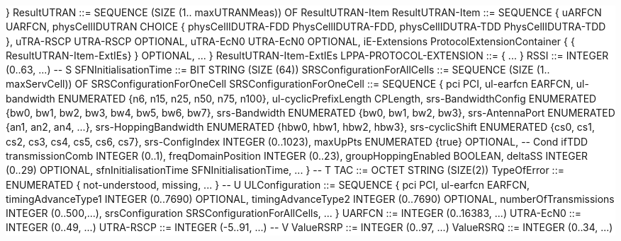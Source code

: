 }
ResultUTRAN ::= SEQUENCE (SIZE (1.. maxUTRANMeas)) OF ResultUTRAN-Item
ResultUTRAN-Item ::= SEQUENCE {
uARFCN UARFCN,
physCellIDUTRAN CHOICE {
physCellIDUTRA-FDD PhysCellIDUTRA-FDD,
physCellIDUTRA-TDD PhysCellIDUTRA-TDD
},
uTRA-RSCP UTRA-RSCP OPTIONAL,
uTRA-EcN0 UTRA-EcN0 OPTIONAL,
iE-Extensions ProtocolExtensionContainer { { ResultUTRAN-Item-ExtIEs} }
OPTIONAL,
...
}
ResultUTRAN-Item-ExtIEs LPPA-PROTOCOL-EXTENSION ::= {
...
}
RSSI ::= INTEGER (0..63, ...)
\-- S
SFNInitialisationTime ::= BIT STRING (SIZE (64))
SRSConfigurationForAllCells ::= SEQUENCE (SIZE (1.. maxServCell)) OF
SRSConfigurationForOneCell
SRSConfigurationForOneCell ::= SEQUENCE {
pci PCI,
ul-earfcn EARFCN,
ul-bandwidth ENUMERATED {n6, n15, n25, n50, n75, n100},
ul-cyclicPrefixLength CPLength,
srs-BandwidthConfig ENUMERATED {bw0, bw1, bw2, bw3, bw4, bw5, bw6, bw7},
srs-Bandwidth ENUMERATED {bw0, bw1, bw2, bw3},
srs-AntennaPort ENUMERATED {an1, an2, an4, ...},
srs-HoppingBandwidth ENUMERATED {hbw0, hbw1, hbw2, hbw3},
srs-cyclicShift ENUMERATED {cs0, cs1, cs2, cs3, cs4, cs5, cs6, cs7},
srs-ConfigIndex INTEGER (0..1023),
maxUpPts ENUMERATED {true} OPTIONAL, -- Cond ifTDD
transmissionComb INTEGER (0..1),
freqDomainPosition INTEGER (0..23),
groupHoppingEnabled BOOLEAN,
deltaSS INTEGER (0..29) OPTIONAL,
sfnInitialisationTime SFNInitialisationTime,
...
}
\-- T
TAC ::= OCTET STRING (SIZE(2))
TypeOfError ::= ENUMERATED {
not-understood,
missing,
...
}
\-- U
ULConfiguration ::= SEQUENCE {
pci PCI,
ul-earfcn EARFCN,
timingAdvanceType1 INTEGER (0..7690) OPTIONAL,
timingAdvanceType2 INTEGER (0..7690) OPTIONAL,
numberOfTransmissions INTEGER (0..500,...),
srsConfiguration SRSConfigurationForAllCells,
...
}
UARFCN ::= INTEGER (0..16383, ...)
UTRA-EcN0 ::= INTEGER (0..49, ...)
UTRA-RSCP ::= INTEGER (-5..91, ...)
\-- V
ValueRSRP ::= INTEGER (0..97, ...)
ValueRSRQ ::= INTEGER (0..34, ...)